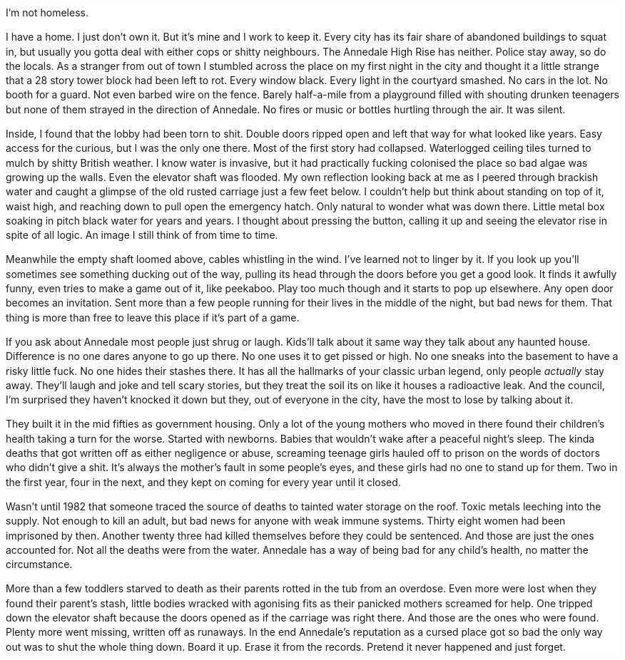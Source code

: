 I’m not homeless.

I have a home. I just don’t own it. But it’s mine and I work to keep it. Every city has its fair share of abandoned buildings to squat in, but usually you gotta deal with either cops or shitty neighbours. The Annedale High Rise has neither. Police stay away, so do the locals. As a stranger from out of town I stumbled across the place on my first night in the city and thought it a little strange that a 28 story tower block had been left to rot. Every window black. Every light in the courtyard smashed. No cars in the lot. No booth for a guard. Not even barbed wire on the fence. Barely half-a-mile from a playground filled with shouting drunken teenagers but none of them strayed in the direction of Annedale. No fires or music or bottles hurtling through the air. It was silent.

Inside, I found that the lobby had been torn to shit. Double doors ripped open and left that way for what looked like years. Easy access for the curious, but I was the only one there. Most of the first story had collapsed. Waterlogged ceiling tiles turned to mulch by shitty British weather. I know water is invasive, but it had practically fucking colonised the place so bad algae was growing up the walls. Even the elevator shaft was flooded. My own reflection looking back at me as I peered through brackish water and caught a glimpse of the old rusted carriage just a few feet below. I couldn’t help but think about standing on top of it, waist high, and reaching down to pull open the emergency hatch. Only natural to wonder what was down there. Little metal box soaking in pitch black water for years and years. I thought about pressing the button, calling it up and seeing the elevator rise in spite of all logic. An image I still think of from time to time.

Meanwhile the empty shaft loomed above, cables whistling in the wind. I’ve learned not to linger by it. If you look up you’ll sometimes see something ducking out of the way, pulling its head through the doors before you get a good look. It finds it awfully funny, even tries to make a game out of it, like peekaboo. Play too much though and it starts to pop up elsewhere. Any open door becomes an invitation. Sent more than a few people running for their lives in the middle of the night, but bad news for them. That thing is more than free to leave this place if it’s part of a game.

If you ask about Annedale most people just shrug or laugh. Kids’ll talk about it same way they talk about any haunted house. Difference is no one dares anyone to go up there. No one uses it to get pissed or high. No one sneaks into the basement to have a risky little fuck. No one hides their stashes there. It has all the hallmarks of your classic urban legend, only people *actually* stay away. They’ll laugh and joke and tell scary stories, but they treat the soil its on like it houses a radioactive leak. And the council, I’m surprised they haven’t knocked it down but they, out of everyone in the city, have the most to lose by talking about it.

They built it in the mid fifties as government housing. Only a lot of the young mothers who moved in there found their children’s health taking a turn for the worse. Started with newborns. Babies that wouldn’t wake after a peaceful night’s sleep. The kinda deaths that got written off as either negligence or abuse, screaming teenage girls hauled off to prison on the words of doctors who didn’t give a shit. It’s always the mother’s fault in some people’s eyes, and these girls had no one to stand up for them. Two in the first year, four in the next, and they kept on coming for every year until it closed.

Wasn’t until 1982 that someone traced the source of deaths to tainted water storage on the roof. Toxic metals leeching into the supply. Not enough to kill an adult, but bad news for anyone with weak immune systems. Thirty eight women had been imprisoned by then. Another twenty three had killed themselves before they could be sentenced. And those are just the ones accounted for. Not all the deaths were from the water. Annedale has a way of being bad for any child’s health, no matter the circumstance.

More than a few toddlers starved to death as their parents rotted in the tub from an overdose. Even more were lost when they found their parent’s stash, little bodies wracked with agonising fits as their panicked mothers screamed for help. One tripped down the elevator shaft because the doors opened as if the carriage was right there. And those are the ones who were found. Plenty more went missing, written off as runaways. In the end Annedale’s reputation as a cursed place got so bad the only way out was to shut the whole thing down. Board it up. Erase it from the records. Pretend it never happened and just forget.
